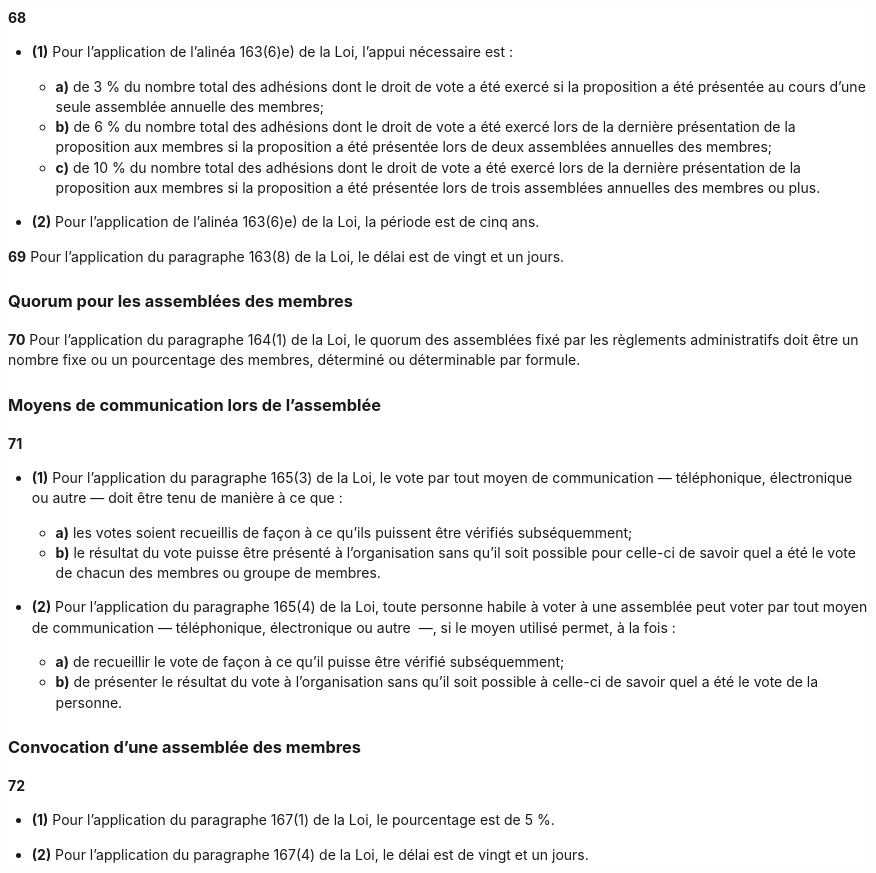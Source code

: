 
**68** 

- **(1)** Pour l’application de l’alinéa 163(6)e) de la Loi, l’appui nécessaire est :
	- **a)** de 3 % du nombre total des adhésions dont le droit de vote a été exercé si la proposition a été présentée au cours d’une seule assemblée annuelle des membres;
	- **b)** de 6 % du nombre total des adhésions dont le droit de vote a été exercé lors de la dernière présentation de la proposition aux membres si la proposition a été présentée lors de deux assemblées annuelles des membres;
	- **c)** de 10 % du nombre total des adhésions dont le droit de vote a été exercé lors de la dernière présentation de la proposition aux membres si la proposition a été présentée lors de trois assemblées annuelles des membres ou plus.

- **(2)** Pour l’application de l’alinéa 163(6)e) de la Loi, la période est de cinq ans.



**69** Pour l’application du paragraphe 163(8) de la Loi, le délai est de vingt et un jours.




### Quorum pour les assemblées des membres


**70** Pour l’application du paragraphe 164(1) de la Loi, le quorum des assemblées fixé par les règlements administratifs doit être un nombre fixe ou un pourcentage des membres, déterminé ou déterminable par formule.




### Moyens de communication lors de l’assemblée


**71** 

- **(1)** Pour l’application du paragraphe 165(3) de la Loi, le vote par tout moyen de communication — téléphonique, électronique ou autre — doit être tenu de manière à ce que :
	- **a)** les votes soient recueillis de façon à ce qu’ils puissent être vérifiés subséquemment;
	- **b)** le résultat du vote puisse être présenté à l’organisation sans qu’il soit possible pour celle-ci de savoir quel a été le vote de chacun des membres ou groupe de membres.

- **(2)** Pour l’application du paragraphe 165(4) de la Loi, toute personne habile à voter à une assemblée peut voter par tout moyen de communication — téléphonique, électronique ou ​autre  —, si le moyen utilisé permet, à la fois :
	- **a)** de recueillir le vote de façon à ce qu’il puisse être vérifié subséquemment;
	- **b)** de présenter le résultat du vote à l’organisation sans qu’il soit possible à celle-ci de savoir quel a été le vote de la personne.




### Convocation d’une assemblée des membres


**72** 

- **(1)** Pour l’application du paragraphe 167(1) de la Loi, le pourcentage est de 5 %.

- **(2)** Pour l’application du paragraphe 167(4) de la Loi, le délai est de vingt et un jours.
